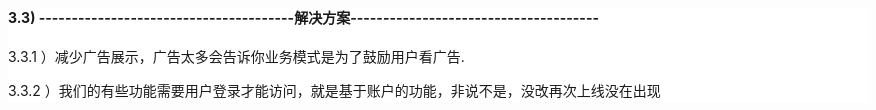 #### 3.3) ---------------------------------------解决方案-------------------------------------- 
3.3.1 ）减少广告展示，广告太多会告诉你业务模式是为了鼓励用户看广告.   

3.3.2 ）我们的有些功能需要用户登录才能访问，就是基于账户的功能，非说不是，没改再次上线没在出现


